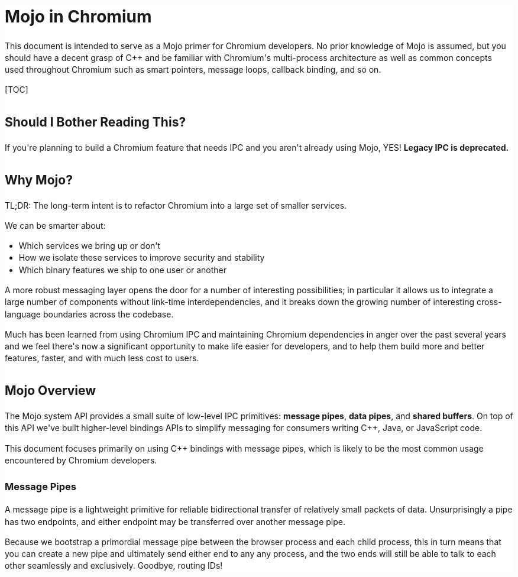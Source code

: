 # Mojo in Chromium

This document is intended to serve as a Mojo primer for Chromium developers. No
prior knowledge of Mojo is assumed, but you should have a decent grasp of C++
and be familiar with Chromium's multi-process architecture as well as common
concepts used throughout Chromium such as smart pointers, message loops,
callback binding, and so on.

[TOC]

## Should I Bother Reading This?

If you're planning to build a Chromium feature that needs IPC and you aren't
already using Mojo, YES! **Legacy IPC is deprecated.**

## Why Mojo?

TL;DR: The long-term intent is to refactor Chromium into a large set of smaller
services.

We can be smarter about:

  * Which services we bring up or don't
  * How we isolate these services to improve security and stability
  * Which binary features we ship to one user or another

A more robust messaging layer opens the door for a number of interesting
possibilities; in particular it allows us to integrate a large number of
components without link-time interdependencies, and it breaks down the growing
number of interesting cross-language boundaries across the codebase.

Much has been learned from using Chromium IPC and maintaining Chromium
dependencies in anger over the past several years and we feel there's now a
significant opportunity to make life easier for developers, and to help them
build more and better features, faster, and with much less cost to users.

## Mojo Overview

The Mojo system API provides a small suite of low-level IPC primitives:
**message pipes**, **data pipes**, and **shared buffers**. On top of this API
we've built higher-level bindings APIs to simplify messaging for consumers
writing C++, Java, or JavaScript code.

This document focuses primarily on using C++ bindings with message pipes, which
is likely to be the most common usage encountered by Chromium developers.

### Message Pipes

A message pipe is a lightweight primitive for reliable bidirectional transfer of
relatively small packets of data. Unsurprisingly a pipe has two endpoints, and
either endpoint may be transferred over another message pipe.

Because we bootstrap a primordial message pipe between the browser process and
each child process, this in turn means that you can create a new pipe and
ultimately send either end to any any process, and the two ends will still be
able to talk to each other seamlessly and exclusively. Goodbye, routing IDs!
